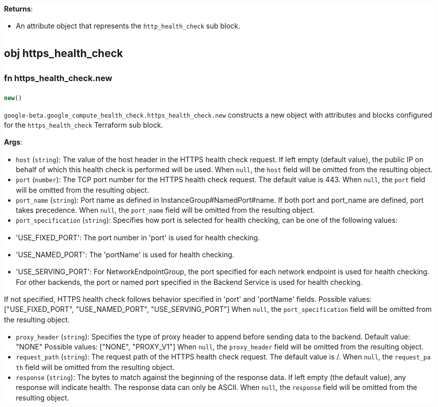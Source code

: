 **Returns**:
  - An attribute object that represents the `http_health_check` sub block.


## obj https_health_check



### fn https_health_check.new

```ts
new()
```


`google-beta.google_compute_health_check.https_health_check.new` constructs a new object with attributes and blocks configured for the `https_health_check`
Terraform sub block.



**Args**:
  - `host` (`string`): The value of the host header in the HTTPS health check request.
If left empty (default value), the public IP on behalf of which this health
check is performed will be used. When `null`, the `host` field will be omitted from the resulting object.
  - `port` (`number`): The TCP port number for the HTTPS health check request.
The default value is 443. When `null`, the `port` field will be omitted from the resulting object.
  - `port_name` (`string`): Port name as defined in InstanceGroup#NamedPort#name. If both port and
port_name are defined, port takes precedence. When `null`, the `port_name` field will be omitted from the resulting object.
  - `port_specification` (`string`): Specifies how port is selected for health checking, can be one of the
following values:

  * &#39;USE_FIXED_PORT&#39;: The port number in &#39;port&#39; is used for health checking.

  * &#39;USE_NAMED_PORT&#39;: The &#39;portName&#39; is used for health checking.

  * &#39;USE_SERVING_PORT&#39;: For NetworkEndpointGroup, the port specified for each
  network endpoint is used for health checking. For other backends, the
  port or named port specified in the Backend Service is used for health
  checking.

If not specified, HTTPS health check follows behavior specified in &#39;port&#39; and
&#39;portName&#39; fields. Possible values: [&#34;USE_FIXED_PORT&#34;, &#34;USE_NAMED_PORT&#34;, &#34;USE_SERVING_PORT&#34;] When `null`, the `port_specification` field will be omitted from the resulting object.
  - `proxy_header` (`string`): Specifies the type of proxy header to append before sending data to the
backend. Default value: &#34;NONE&#34; Possible values: [&#34;NONE&#34;, &#34;PROXY_V1&#34;] When `null`, the `proxy_header` field will be omitted from the resulting object.
  - `request_path` (`string`): The request path of the HTTPS health check request.
The default value is /. When `null`, the `request_path` field will be omitted from the resulting object.
  - `response` (`string`): The bytes to match against the beginning of the response data. If left empty
(the default value), any response will indicate health. The response data
can only be ASCII. When `null`, the `response` field will be omitted from the resulting object.
